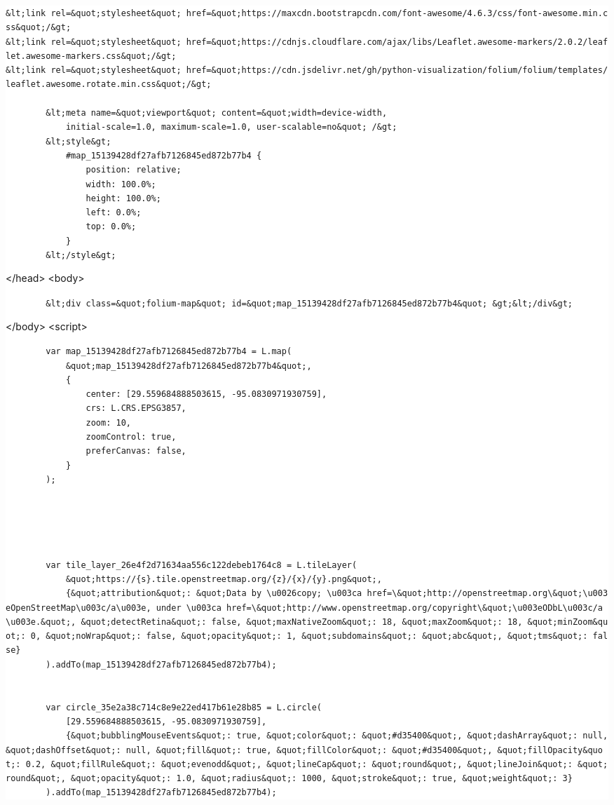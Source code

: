     &lt;link rel=&quot;stylesheet&quot; href=&quot;https://maxcdn.bootstrapcdn.com/font-awesome/4.6.3/css/font-awesome.min.css&quot;/&gt;
    &lt;link rel=&quot;stylesheet&quot; href=&quot;https://cdnjs.cloudflare.com/ajax/libs/Leaflet.awesome-markers/2.0.2/leaflet.awesome-markers.css&quot;/&gt;
    &lt;link rel=&quot;stylesheet&quot; href=&quot;https://cdn.jsdelivr.net/gh/python-visualization/folium/folium/templates/leaflet.awesome.rotate.min.css&quot;/&gt;

            &lt;meta name=&quot;viewport&quot; content=&quot;width=device-width,
                initial-scale=1.0, maximum-scale=1.0, user-scalable=no&quot; /&gt;
            &lt;style&gt;
                #map_15139428df27afb7126845ed872b77b4 {
                    position: relative;
                    width: 100.0%;
                    height: 100.0%;
                    left: 0.0%;
                    top: 0.0%;
                }
            &lt;/style&gt;

&lt;/head&gt;
&lt;body&gt;    

            &lt;div class=&quot;folium-map&quot; id=&quot;map_15139428df27afb7126845ed872b77b4&quot; &gt;&lt;/div&gt;

&lt;/body&gt;
&lt;script&gt;    

            var map_15139428df27afb7126845ed872b77b4 = L.map(
                &quot;map_15139428df27afb7126845ed872b77b4&quot;,
                {
                    center: [29.559684888503615, -95.0830971930759],
                    crs: L.CRS.EPSG3857,
                    zoom: 10,
                    zoomControl: true,
                    preferCanvas: false,
                }
            );





            var tile_layer_26e4f2d71634aa556c122debeb1764c8 = L.tileLayer(
                &quot;https://{s}.tile.openstreetmap.org/{z}/{x}/{y}.png&quot;,
                {&quot;attribution&quot;: &quot;Data by \u0026copy; \u003ca href=\&quot;http://openstreetmap.org\&quot;\u003eOpenStreetMap\u003c/a\u003e, under \u003ca href=\&quot;http://www.openstreetmap.org/copyright\&quot;\u003eODbL\u003c/a\u003e.&quot;, &quot;detectRetina&quot;: false, &quot;maxNativeZoom&quot;: 18, &quot;maxZoom&quot;: 18, &quot;minZoom&quot;: 0, &quot;noWrap&quot;: false, &quot;opacity&quot;: 1, &quot;subdomains&quot;: &quot;abc&quot;, &quot;tms&quot;: false}
            ).addTo(map_15139428df27afb7126845ed872b77b4);


            var circle_35e2a38c714c8e9e22ed417b61e28b85 = L.circle(
                [29.559684888503615, -95.0830971930759],
                {&quot;bubblingMouseEvents&quot;: true, &quot;color&quot;: &quot;#d35400&quot;, &quot;dashArray&quot;: null, &quot;dashOffset&quot;: null, &quot;fill&quot;: true, &quot;fillColor&quot;: &quot;#d35400&quot;, &quot;fillOpacity&quot;: 0.2, &quot;fillRule&quot;: &quot;evenodd&quot;, &quot;lineCap&quot;: &quot;round&quot;, &quot;lineJoin&quot;: &quot;round&quot;, &quot;opacity&quot;: 1.0, &quot;radius&quot;: 1000, &quot;stroke&quot;: true, &quot;weight&quot;: 3}
            ).addTo(map_15139428df27afb7126845ed872b77b4);
